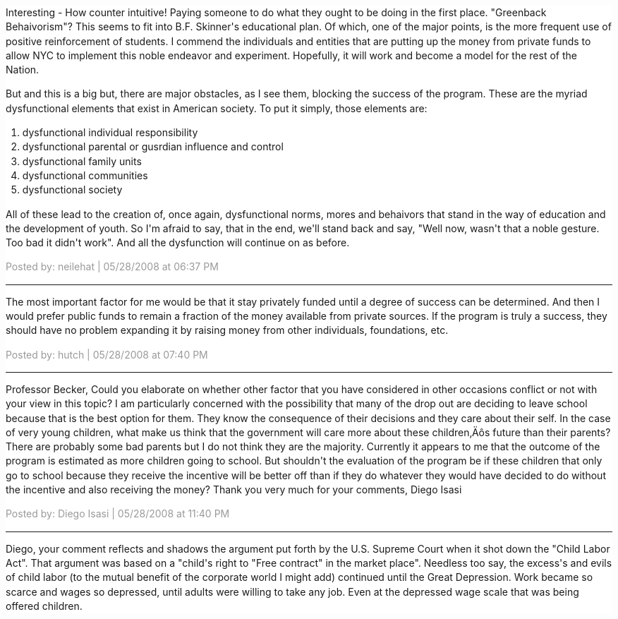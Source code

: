 Interesting - How counter intuitive! Paying someone to do what they ought to be doing in the first place. "Greenback Behaivorism"? This seems to fit into B.F. Skinner's educational plan. Of which, one of the major points, is the more frequent use of positive reinforcement of students. I commend the individuals and entities that are putting up the money from private funds to allow NYC to implement this noble endeavor and experiment. Hopefully, it will work and become a model for the rest of the Nation.

But and this is a big but, there are major obstacles, as I see them, blocking the success of the program. These are the myriad dysfunctional elements that exist in American society. To put it simply, those elements are:

1. dysfunctional individual responsibility
2. dysfunctional parental or gusrdian influence and control
3. dysfunctional family units
4. dysfunctional communities
5. dysfunctional society

All of these lead to the creation of, once again, dysfunctional norms, mores and behaivors that stand in the way of education and the development of youth. So I'm afraid to say, that in the end, we'll stand back and say, "Well now, wasn't that a noble gesture. Too bad it didn't work". And all the dysfunction will continue on as before.

<span style="color:#999">Posted by: neilehat | 05/28/2008 at 06:37 PM</span>

---

The most important factor for me would be that it stay privately funded until a degree of success can be determined. And then I would prefer public funds to remain a fraction of the money available from private sources. If the program is truly a success, they should have no problem expanding it by raising money from other individuals, foundations, etc.

<span style="color:#999">Posted by: hutch | 05/28/2008 at 07:40 PM</span>

---

Professor Becker, 
Could you elaborate on whether other factor that you have considered in other occasions conflict or not with your view in this topic? I am particularly concerned with the possibility that many of the drop out are deciding to leave school because that is the best option for them. They know the consequence of their decisions and they care about their self. In the case of very young children, what make us think that the government will care more about these children‚Äôs future than their parents? There are probably some bad parents but I do not think they are the majority. 
Currently it appears to me that the outcome of the program is estimated as more children going to school. But shouldn't the evaluation of the program be if these children that only go to school because they receive the incentive will be better off than if they do whatever they would have decided to do without the incentive and also receiving the money? 
Thank you very much for your comments,
Diego Isasi

<span style="color:#999">Posted by: Diego Isasi | 05/28/2008 at 11:40 PM</span>

---

Diego, your comment reflects and shadows the argument put forth by the U.S. Supreme Court when it shot down the "Child Labor Act". That argument was based on a "child's right to "Free contract" in the market place". Needless too say, the excess's and evils of child labor (to the mutual benefit of the corporate world I might add) continued until the Great Depression. Work became so scarce and wages so depressed, until adults were willing to take any job. Even at the depressed wage scale that was being offered children. 
